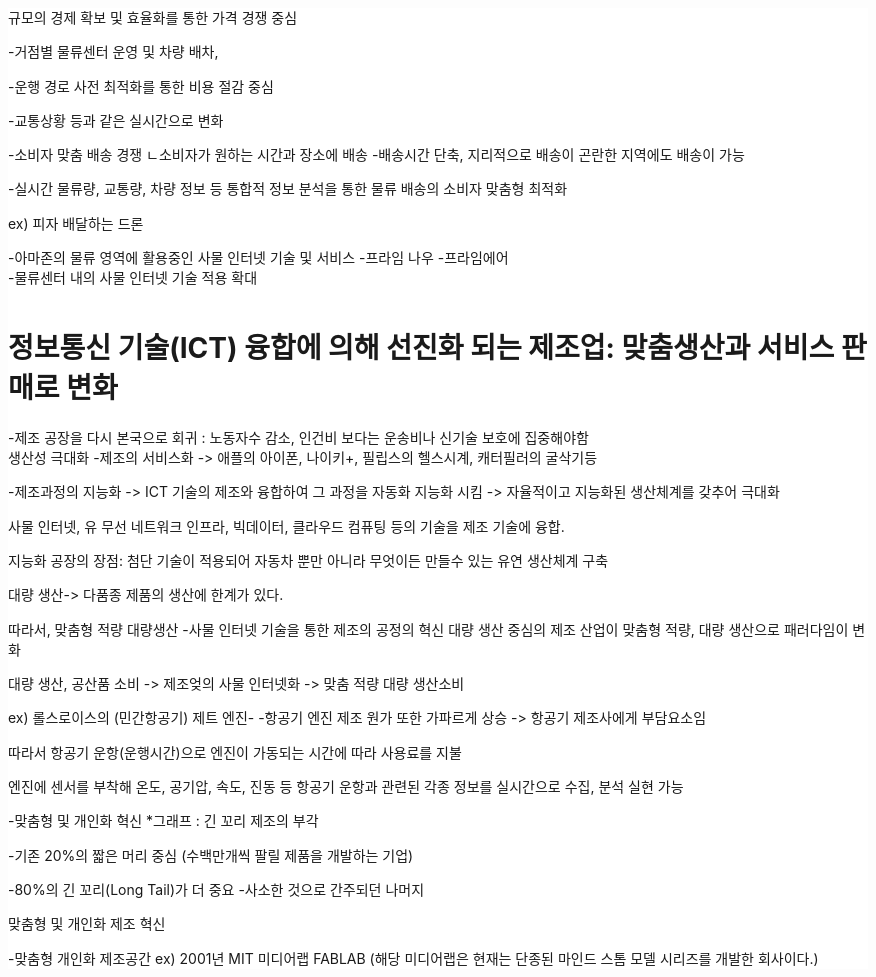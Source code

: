 규모의 경제 확보 및 효율화를 통한 가격 경쟁 중심

 -거점별 물류센터 운영 및 차량 배차,

 -운행 경로 사전 최적화를 통한 비용 절감 중심

 -교통상황 등과 같은 실시간으로  변화


 -소비자 맞춤 배송 경쟁 
   ㄴ소비자가 원하는 시간과 장소에 배송
   -배송시간 단축, 지리적으로 배송이 곤란한 지역에도 배송이 가능

   -실시간 물류량, 교통량, 차량 정보 등 통합적 정보 분석을 통한 물류 배송의 소비자 맞춤형 최적화 

   ex) 피자 배달하는 드론 

-아마존의 물류 영역에 활용중인 사물 인터넷 기술 및 서비스 
 -프라임 나우
 -프라임에어   
 -물류센터 내의 사물 인터넷 기술 적용 확대 

# 정보통신 기술(ICT) 융합에 의해 선진화 되는 제조업: 맞춤생산과 서비스 판매로 변화 

-제조 공장을 다시 본국으로 회귀 : 노동자수 감소, 인건비 보다는 운송비나 신기술 보호에 집중해야함  
생산성 극대화
-제조의 서비스화 -> 애플의 아이폰, 나이키+, 필립스의 헬스시계, 캐터필러의 굴삭기등 

-제조과정의 지능화 -> ICT 기술의 제조와 융합하여 그 과정을 자동화 지능화 시킴 -> 자율적이고 지능화된 생산체계를 갖추어 극대화

사물 인터넷, 유 무선 네트워크 인프라, 빅데이터, 클라우드 컴퓨팅 등의 기술을 제조 기술에 융합. 

지능화 공장의 장점: 첨단 기술이 적용되어 자동차 뿐만 아니라 무엇이든 만들수 있는 유연 생산체계 구축 

대량 생산-> 다품종 제품의 생산에 한계가 있다. 

따라서, 맞춤형 적량 대량생산
-사물 인터넷 기술을 통한 제조의 공정의 혁신 
대량 생산 중심의 제조 산업이 맞춤형 적량, 대량 생산으로 패러다임이 변화

대량 생산, 공산품 소비 -> 제조엊의 사물 인터넷화 -> 맞춤 적량 대량 생산소비

ex) 롤스로이스의 (민간항공기) 제트 엔진-
-항공기 엔진 제조 원가 또한 가파르게 상승 -> 항공기 제조사에게 부담요소임 

따라서 항공기 운항(운행시간)으로 엔진이 가동되는 시간에 따라 사용료를 지불 

엔진에 센서를 부착해 온도, 공기압, 속도, 진동 등 항공기 운항과 관련된 각종 정보를 실시간으로 수집, 분석 실현 가능 

-맞춤형 및 개인화 혁신 
*그래프 : 긴 꼬리 제조의 부각

-기존 20%의 짧은 머리 중심 (수백만개씩 팔릴 제품을 개발하는 기업)

-80%의 긴 꼬리(Long Tail)가 더 중요 
-사소한 것으로 간주되던 나머지 


맞춤형 및 개인화 제조 혁신

-맞춤형 개인화 제조공간
ex) 2001년 MIT 미디어랩 FABLAB (해당 미디어랩은 현재는 단종된 마인드 스톰 모델 시리즈를 개발한 회사이다.) 

